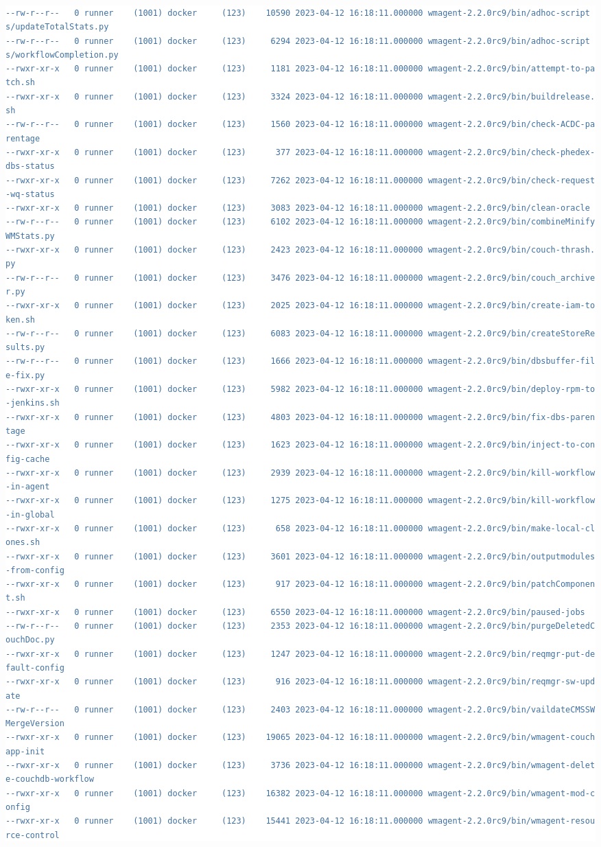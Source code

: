 ```diff
--rw-r--r--   0 runner    (1001) docker     (123)    10590 2023-04-12 16:18:11.000000 wmagent-2.2.0rc9/bin/adhoc-scripts/updateTotalStats.py
--rw-r--r--   0 runner    (1001) docker     (123)     6294 2023-04-12 16:18:11.000000 wmagent-2.2.0rc9/bin/adhoc-scripts/workflowCompletion.py
--rwxr-xr-x   0 runner    (1001) docker     (123)     1181 2023-04-12 16:18:11.000000 wmagent-2.2.0rc9/bin/attempt-to-patch.sh
--rwxr-xr-x   0 runner    (1001) docker     (123)     3324 2023-04-12 16:18:11.000000 wmagent-2.2.0rc9/bin/buildrelease.sh
--rw-r--r--   0 runner    (1001) docker     (123)     1560 2023-04-12 16:18:11.000000 wmagent-2.2.0rc9/bin/check-ACDC-parentage
--rwxr-xr-x   0 runner    (1001) docker     (123)      377 2023-04-12 16:18:11.000000 wmagent-2.2.0rc9/bin/check-phedex-dbs-status
--rwxr-xr-x   0 runner    (1001) docker     (123)     7262 2023-04-12 16:18:11.000000 wmagent-2.2.0rc9/bin/check-request-wq-status
--rwxr-xr-x   0 runner    (1001) docker     (123)     3083 2023-04-12 16:18:11.000000 wmagent-2.2.0rc9/bin/clean-oracle
--rw-r--r--   0 runner    (1001) docker     (123)     6102 2023-04-12 16:18:11.000000 wmagent-2.2.0rc9/bin/combineMinifyWMStats.py
--rwxr-xr-x   0 runner    (1001) docker     (123)     2423 2023-04-12 16:18:11.000000 wmagent-2.2.0rc9/bin/couch-thrash.py
--rw-r--r--   0 runner    (1001) docker     (123)     3476 2023-04-12 16:18:11.000000 wmagent-2.2.0rc9/bin/couch_archiver.py
--rwxr-xr-x   0 runner    (1001) docker     (123)     2025 2023-04-12 16:18:11.000000 wmagent-2.2.0rc9/bin/create-iam-token.sh
--rw-r--r--   0 runner    (1001) docker     (123)     6083 2023-04-12 16:18:11.000000 wmagent-2.2.0rc9/bin/createStoreResults.py
--rw-r--r--   0 runner    (1001) docker     (123)     1666 2023-04-12 16:18:11.000000 wmagent-2.2.0rc9/bin/dbsbuffer-file-fix.py
--rwxr-xr-x   0 runner    (1001) docker     (123)     5982 2023-04-12 16:18:11.000000 wmagent-2.2.0rc9/bin/deploy-rpm-to-jenkins.sh
--rwxr-xr-x   0 runner    (1001) docker     (123)     4803 2023-04-12 16:18:11.000000 wmagent-2.2.0rc9/bin/fix-dbs-parentage
--rwxr-xr-x   0 runner    (1001) docker     (123)     1623 2023-04-12 16:18:11.000000 wmagent-2.2.0rc9/bin/inject-to-config-cache
--rwxr-xr-x   0 runner    (1001) docker     (123)     2939 2023-04-12 16:18:11.000000 wmagent-2.2.0rc9/bin/kill-workflow-in-agent
--rwxr-xr-x   0 runner    (1001) docker     (123)     1275 2023-04-12 16:18:11.000000 wmagent-2.2.0rc9/bin/kill-workflow-in-global
--rwxr-xr-x   0 runner    (1001) docker     (123)      658 2023-04-12 16:18:11.000000 wmagent-2.2.0rc9/bin/make-local-clones.sh
--rwxr-xr-x   0 runner    (1001) docker     (123)     3601 2023-04-12 16:18:11.000000 wmagent-2.2.0rc9/bin/outputmodules-from-config
--rwxr-xr-x   0 runner    (1001) docker     (123)      917 2023-04-12 16:18:11.000000 wmagent-2.2.0rc9/bin/patchComponent.sh
--rwxr-xr-x   0 runner    (1001) docker     (123)     6550 2023-04-12 16:18:11.000000 wmagent-2.2.0rc9/bin/paused-jobs
--rw-r--r--   0 runner    (1001) docker     (123)     2353 2023-04-12 16:18:11.000000 wmagent-2.2.0rc9/bin/purgeDeletedCouchDoc.py
--rwxr-xr-x   0 runner    (1001) docker     (123)     1247 2023-04-12 16:18:11.000000 wmagent-2.2.0rc9/bin/reqmgr-put-default-config
--rwxr-xr-x   0 runner    (1001) docker     (123)      916 2023-04-12 16:18:11.000000 wmagent-2.2.0rc9/bin/reqmgr-sw-update
--rw-r--r--   0 runner    (1001) docker     (123)     2403 2023-04-12 16:18:11.000000 wmagent-2.2.0rc9/bin/vaildateCMSSWMergeVersion
--rwxr-xr-x   0 runner    (1001) docker     (123)    19065 2023-04-12 16:18:11.000000 wmagent-2.2.0rc9/bin/wmagent-couchapp-init
--rwxr-xr-x   0 runner    (1001) docker     (123)     3736 2023-04-12 16:18:11.000000 wmagent-2.2.0rc9/bin/wmagent-delete-couchdb-workflow
--rwxr-xr-x   0 runner    (1001) docker     (123)    16382 2023-04-12 16:18:11.000000 wmagent-2.2.0rc9/bin/wmagent-mod-config
--rwxr-xr-x   0 runner    (1001) docker     (123)    15441 2023-04-12 16:18:11.000000 wmagent-2.2.0rc9/bin/wmagent-resource-control
```